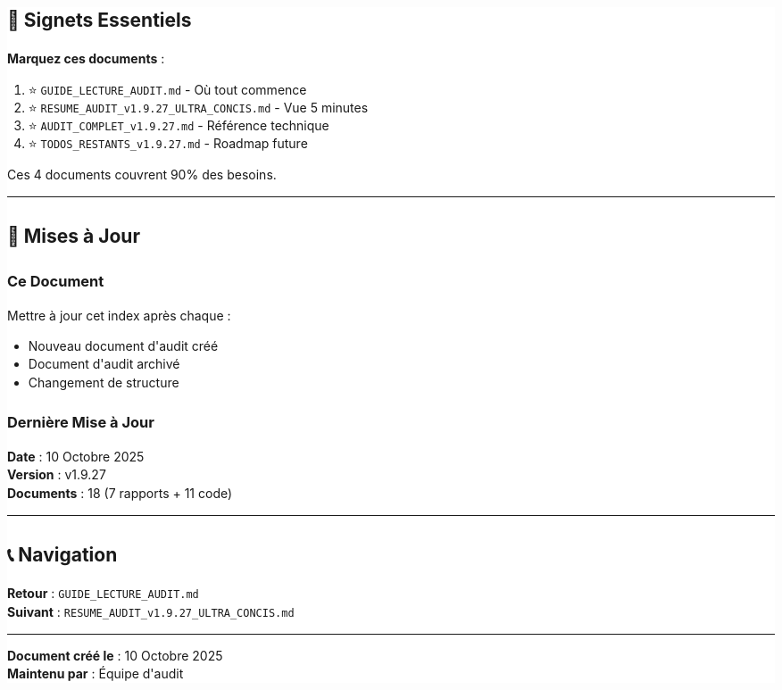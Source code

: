 ## 📌 Signets Essentiels

**Marquez ces documents** :

1. ⭐ `GUIDE_LECTURE_AUDIT.md` - Où tout commence
2. ⭐ `RESUME_AUDIT_v1.9.27_ULTRA_CONCIS.md` - Vue 5 minutes
3. ⭐ `AUDIT_COMPLET_v1.9.27.md` - Référence technique
4. ⭐ `TODOS_RESTANTS_v1.9.27.md` - Roadmap future

Ces 4 documents couvrent 90% des besoins.

---

## 🔄 Mises à Jour

### Ce Document

Mettre à jour cet index après chaque :
- Nouveau document d'audit créé
- Document d'audit archivé
- Changement de structure

### Dernière Mise à Jour

**Date** : 10 Octobre 2025  
**Version** : v1.9.27  
**Documents** : 18 (7 rapports + 11 code)  

---

## 📞 Navigation

**Retour** : `GUIDE_LECTURE_AUDIT.md`  
**Suivant** : `RESUME_AUDIT_v1.9.27_ULTRA_CONCIS.md`  

---

**Document créé le** : 10 Octobre 2025  
**Maintenu par** : Équipe d'audit

